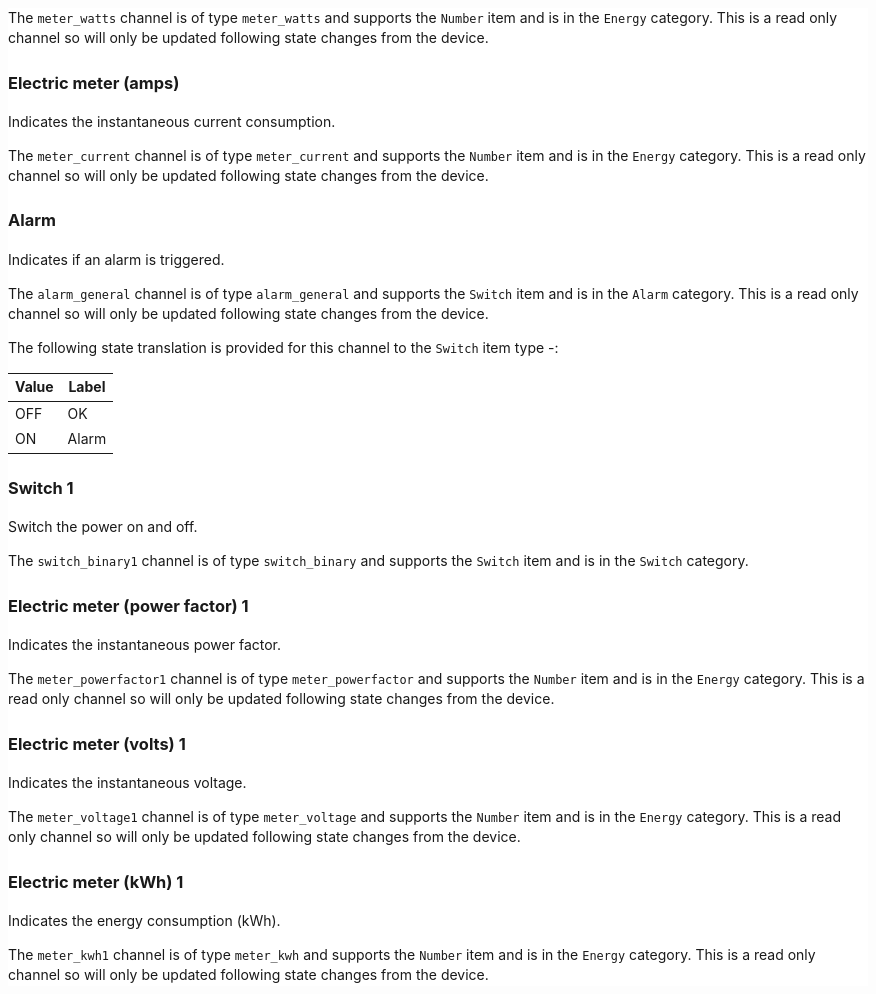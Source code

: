 The ```meter_watts``` channel is of type ```meter_watts``` and supports the ```Number``` item and is in the ```Energy``` category. This is a read only channel so will only be updated following state changes from the device.

### Electric meter (amps)
Indicates the instantaneous current consumption.

The ```meter_current``` channel is of type ```meter_current``` and supports the ```Number``` item and is in the ```Energy``` category. This is a read only channel so will only be updated following state changes from the device.

### Alarm
Indicates if an alarm is triggered.

The ```alarm_general``` channel is of type ```alarm_general``` and supports the ```Switch``` item and is in the ```Alarm``` category. This is a read only channel so will only be updated following state changes from the device.

The following state translation is provided for this channel to the ```Switch``` item type -:

| Value | Label     |
|-------|-----------|
| OFF | OK |
| ON | Alarm |

### Switch 1
Switch the power on and off.

The ```switch_binary1``` channel is of type ```switch_binary``` and supports the ```Switch``` item and is in the ```Switch``` category.

### Electric meter (power factor) 1
Indicates the instantaneous power factor.

The ```meter_powerfactor1``` channel is of type ```meter_powerfactor``` and supports the ```Number``` item and is in the ```Energy``` category. This is a read only channel so will only be updated following state changes from the device.

### Electric meter (volts) 1
Indicates the instantaneous voltage.

The ```meter_voltage1``` channel is of type ```meter_voltage``` and supports the ```Number``` item and is in the ```Energy``` category. This is a read only channel so will only be updated following state changes from the device.

### Electric meter (kWh) 1
Indicates the energy consumption (kWh).

The ```meter_kwh1``` channel is of type ```meter_kwh``` and supports the ```Number``` item and is in the ```Energy``` category. This is a read only channel so will only be updated following state changes from the device.
